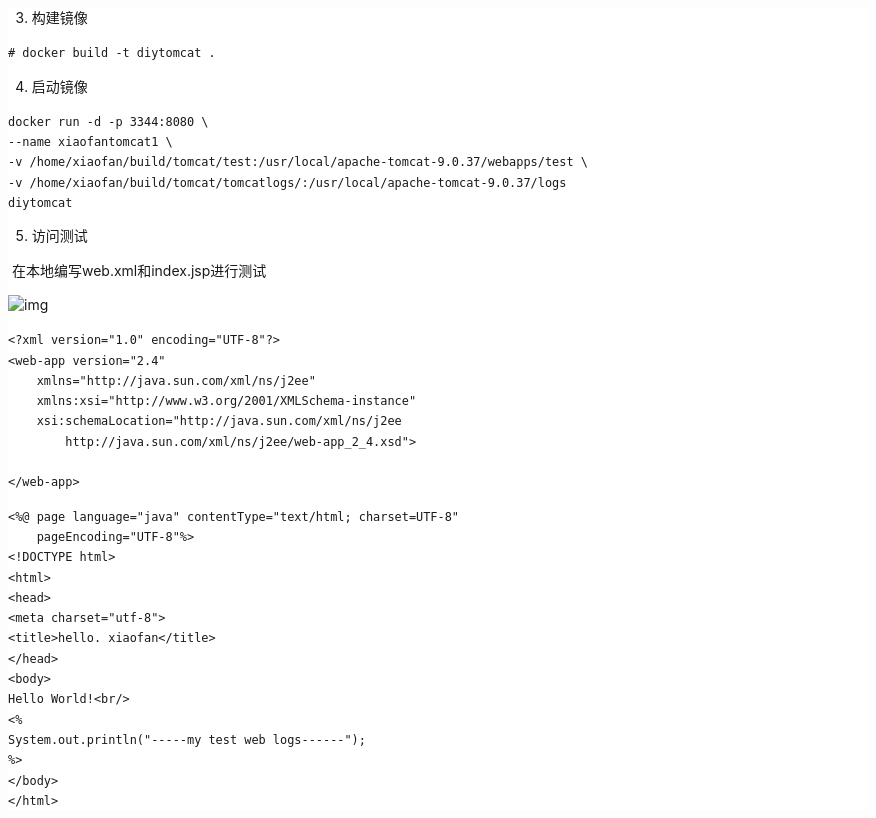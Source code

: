 

3. 构建镜像

```shell
# docker build -t diytomcat .
```



4. 启动镜像

```shell
docker run -d -p 3344:8080 \
--name xiaofantomcat1 \
-v /home/xiaofan/build/tomcat/test:/usr/local/apache-tomcat-9.0.37/webapps/test \
-v /home/xiaofan/build/tomcat/tomcatlogs/:/usr/local/apache-tomcat-9.0.37/logs 
diytomcat
```



5. 访问测试



​	在本地编写web.xml和index.jsp进行测试

![img](https://img-blog.csdnimg.cn/20200813180242294.png?x-oss-process=image/watermark,type_ZmFuZ3poZW5naGVpdGk,shadow_10,text_aHR0cHM6Ly9ibG9nLmNzZG4ubmV0L2ZhbmppYW5oYWk=,size_16,color_FFFFFF,t_70#pic_center)



```shell
<?xml version="1.0" encoding="UTF-8"?>
<web-app version="2.4" 
    xmlns="http://java.sun.com/xml/ns/j2ee" 
    xmlns:xsi="http://www.w3.org/2001/XMLSchema-instance"
    xsi:schemaLocation="http://java.sun.com/xml/ns/j2ee 
        http://java.sun.com/xml/ns/j2ee/web-app_2_4.xsd">
        
</web-app>
```



```shell
<%@ page language="java" contentType="text/html; charset=UTF-8"
    pageEncoding="UTF-8"%>
<!DOCTYPE html>
<html>
<head>
<meta charset="utf-8">
<title>hello. xiaofan</title>
</head>
<body>
Hello World!<br/>
<%
System.out.println("-----my test web logs------");
%>
</body>
</html>
```
